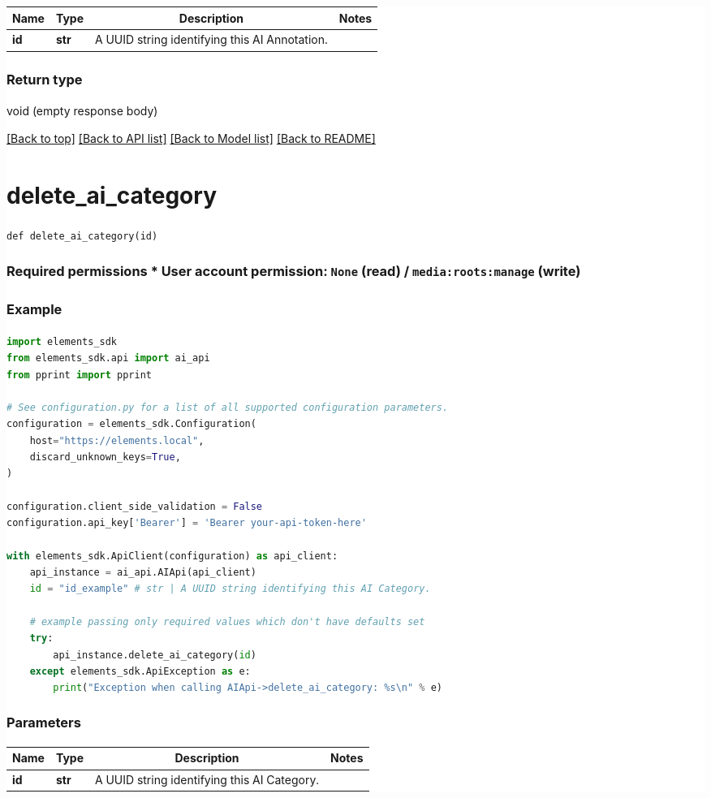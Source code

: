 Name | Type | Description  | Notes
------------- | ------------- | ------------- | -------------
 **id** | **str**| A UUID string identifying this AI Annotation. |

### Return type

void (empty response body)

[[Back to top]](#) [[Back to API list]](../#documentation-for-api-endpoints) [[Back to Model list]](../#documentation-for-models) [[Back to README]](../)

# **delete_ai_category**
    def delete_ai_category(id)



### Required permissions    * User account permission: `None` (read) / `media:roots:manage` (write) 

### Example


```python
import elements_sdk
from elements_sdk.api import ai_api
from pprint import pprint

# See configuration.py for a list of all supported configuration parameters.
configuration = elements_sdk.Configuration(
    host="https://elements.local",
    discard_unknown_keys=True,
)

configuration.client_side_validation = False
configuration.api_key['Bearer'] = 'Bearer your-api-token-here'

with elements_sdk.ApiClient(configuration) as api_client:
    api_instance = ai_api.AIApi(api_client)
    id = "id_example" # str | A UUID string identifying this AI Category.

    # example passing only required values which don't have defaults set
    try:
        api_instance.delete_ai_category(id)
    except elements_sdk.ApiException as e:
        print("Exception when calling AIApi->delete_ai_category: %s\n" % e)
```


### Parameters

Name | Type | Description  | Notes
------------- | ------------- | ------------- | -------------
 **id** | **str**| A UUID string identifying this AI Category. |
